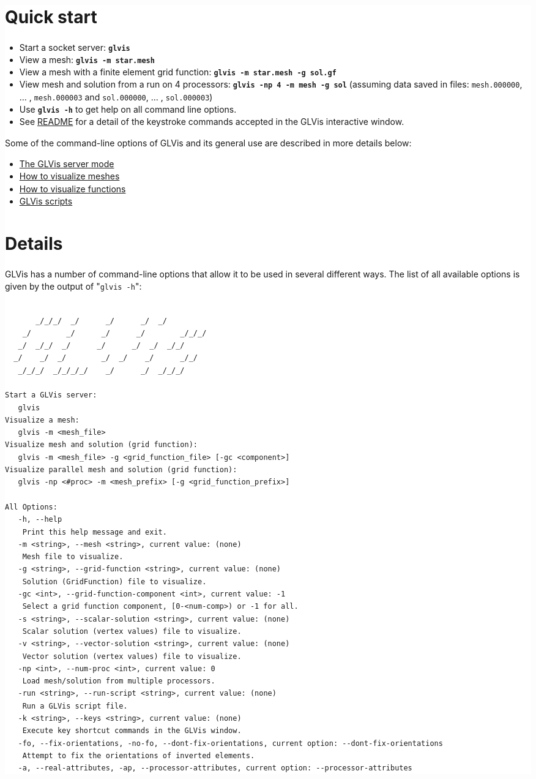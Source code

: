 # Quick start #
  * Start a socket server: **`glvis`**
  * View a mesh: **`glvis -m star.mesh`**
  * View a mesh with a finite element grid function: **`glvis -m star.mesh -g sol.gf`**
  * View mesh and solution from a run on 4 processors: **`glvis -np 4 -m mesh -g sol`** (assuming data saved in files: `mesh.000000`, ... , `mesh.000003` and `sol.000000`, ...  , `sol.000003`)
  * Use **`glvis -h`** to get help on all command line options.
  * See [README](http://glvis.googlecode.com/hg/README) for a detail of the keystroke commands accepted in the GLVis interactive window.

Some of the command-line options of GLVis and its general use are described in more details below:

  * [The GLVis server mode](#Server_mode.md)
  * [How to visualize meshes](#Visualizing_meshes.md)
  * [How to visualize functions](#Visualizing_functions.md)
  * [GLVis scripts](#GLVis_scripts.md)

# Details #

GLVis has a number of command-line options that allow it to be used in several different ways. The list of all available options is given by the output of "`glvis -h`":

```

       _/_/_/  _/      _/      _/  _/
    _/        _/      _/      _/        _/_/_/
   _/  _/_/  _/      _/      _/  _/  _/_/
  _/    _/  _/        _/  _/    _/      _/_/
   _/_/_/  _/_/_/_/    _/      _/  _/_/_/

Start a GLVis server:
   glvis
Visualize a mesh:
   glvis -m <mesh_file>
Visualize mesh and solution (grid function):
   glvis -m <mesh_file> -g <grid_function_file> [-gc <component>]
Visualize parallel mesh and solution (grid function):
   glvis -np <#proc> -m <mesh_prefix> [-g <grid_function_prefix>]

All Options:
   -h, --help
	Print this help message and exit.
   -m <string>, --mesh <string>, current value: (none)
	Mesh file to visualize.
   -g <string>, --grid-function <string>, current value: (none)
	Solution (GridFunction) file to visualize.
   -gc <int>, --grid-function-component <int>, current value: -1
	Select a grid function component, [0-<num-comp>) or -1 for all.
   -s <string>, --scalar-solution <string>, current value: (none)
	Scalar solution (vertex values) file to visualize.
   -v <string>, --vector-solution <string>, current value: (none)
	Vector solution (vertex values) file to visualize.
   -np <int>, --num-proc <int>, current value: 0
	Load mesh/solution from multiple processors.
   -run <string>, --run-script <string>, current value: (none)
	Run a GLVis script file.
   -k <string>, --keys <string>, current value: (none)
	Execute key shortcut commands in the GLVis window.
   -fo, --fix-orientations, -no-fo, --dont-fix-orientations, current option: --dont-fix-orientations
	Attempt to fix the orientations of inverted elements.
   -a, --real-attributes, -ap, --processor-attributes, current option: --processor-attributes
```